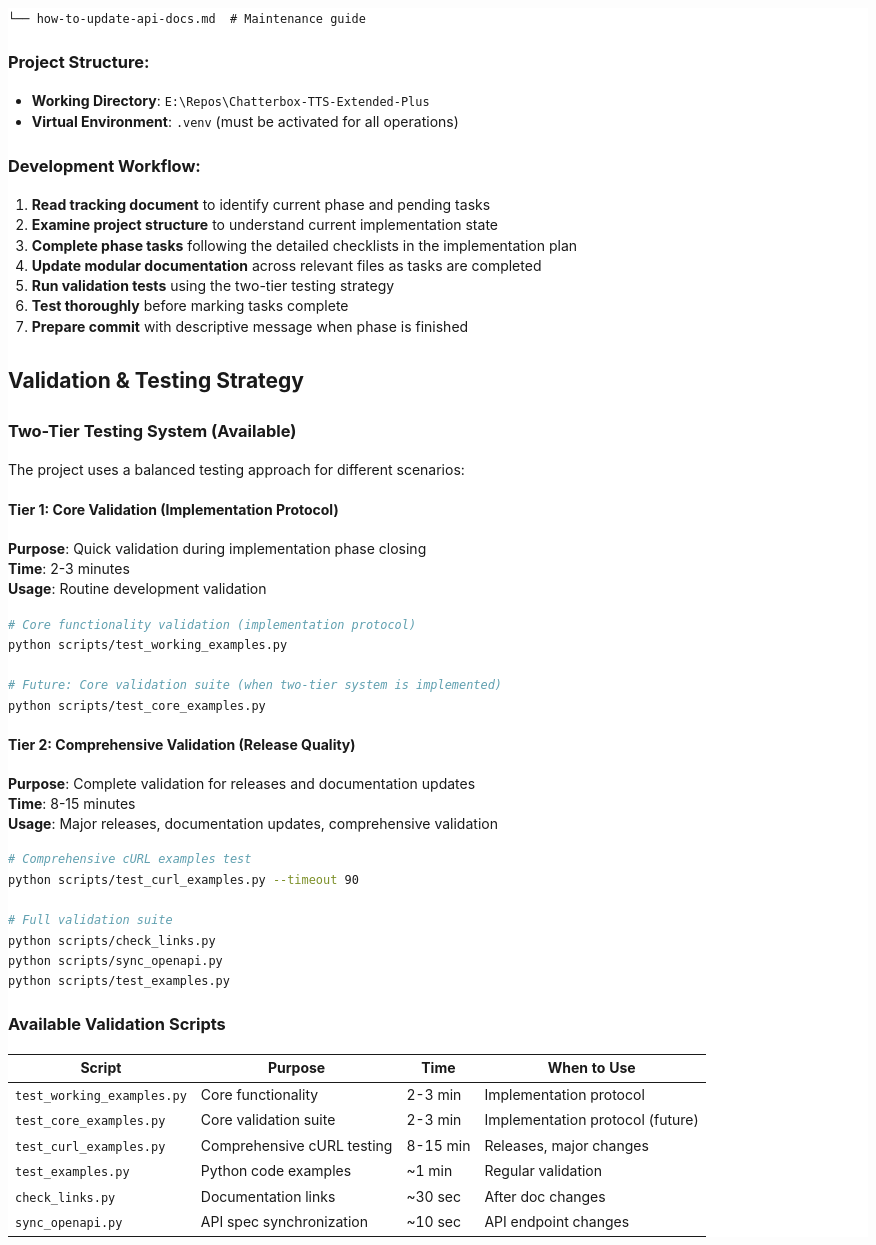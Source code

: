 ```
└── how-to-update-api-docs.md  # Maintenance guide
```

### Project Structure:
- **Working Directory**: `E:\Repos\Chatterbox-TTS-Extended-Plus`
- **Virtual Environment**: `.venv` (must be activated for all operations)

### Development Workflow:
1. **Read tracking document** to identify current phase and pending tasks
2. **Examine project structure** to understand current implementation state
3. **Complete phase tasks** following the detailed checklists in the implementation plan
4. **Update modular documentation** across relevant files as tasks are completed
5. **Run validation tests** using the two-tier testing strategy
6. **Test thoroughly** before marking tasks complete
7. **Prepare commit** with descriptive message when phase is finished

## Validation & Testing Strategy

### **Two-Tier Testing System** (Available)
The project uses a balanced testing approach for different scenarios:

#### **Tier 1: Core Validation (Implementation Protocol)**
**Purpose**: Quick validation during implementation phase closing  
**Time**: 2-3 minutes  
**Usage**: Routine development validation

```bash
# Core functionality validation (implementation protocol)
python scripts/test_working_examples.py

# Future: Core validation suite (when two-tier system is implemented)
python scripts/test_core_examples.py
```

#### **Tier 2: Comprehensive Validation (Release Quality)**
**Purpose**: Complete validation for releases and documentation updates  
**Time**: 8-15 minutes  
**Usage**: Major releases, documentation updates, comprehensive validation

```bash
# Comprehensive cURL examples test
python scripts/test_curl_examples.py --timeout 90

# Full validation suite
python scripts/check_links.py
python scripts/sync_openapi.py
python scripts/test_examples.py
```

### **Available Validation Scripts**
| Script | Purpose | Time | When to Use |
|--------|---------|------|-------------|
| `test_working_examples.py` | Core functionality | 2-3 min | Implementation protocol |
| `test_core_examples.py` | Core validation suite | 2-3 min | Implementation protocol (future) |
| `test_curl_examples.py` | Comprehensive cURL testing | 8-15 min | Releases, major changes |
| `test_examples.py` | Python code examples | ~1 min | Regular validation |
| `check_links.py` | Documentation links | ~30 sec | After doc changes |
| `sync_openapi.py` | API spec synchronization | ~10 sec | API endpoint changes |
